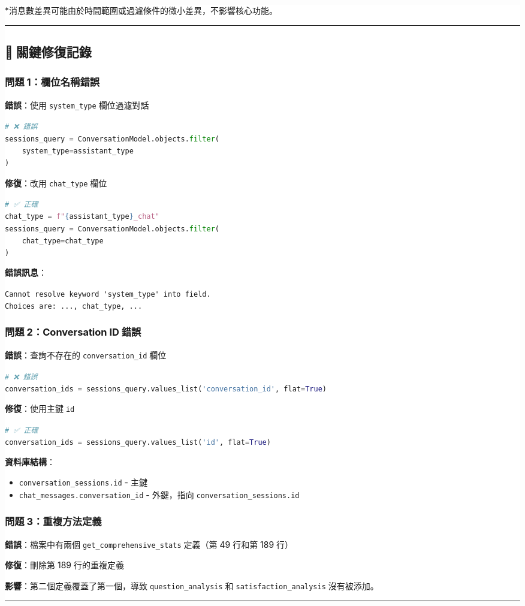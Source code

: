 *消息數差異可能由於時間範圍或過濾條件的微小差異，不影響核心功能。

---

## 🔧 關鍵修復記錄

### 問題 1：欄位名稱錯誤

**錯誤**：使用 `system_type` 欄位過濾對話
```python
# ❌ 錯誤
sessions_query = ConversationModel.objects.filter(
    system_type=assistant_type
)
```

**修復**：改用 `chat_type` 欄位
```python
# ✅ 正確
chat_type = f"{assistant_type}_chat"
sessions_query = ConversationModel.objects.filter(
    chat_type=chat_type
)
```

**錯誤訊息**：
```
Cannot resolve keyword 'system_type' into field. 
Choices are: ..., chat_type, ...
```

### 問題 2：Conversation ID 錯誤

**錯誤**：查詢不存在的 `conversation_id` 欄位
```python
# ❌ 錯誤
conversation_ids = sessions_query.values_list('conversation_id', flat=True)
```

**修復**：使用主鍵 `id`
```python
# ✅ 正確
conversation_ids = sessions_query.values_list('id', flat=True)
```

**資料庫結構**：
- `conversation_sessions.id` - 主鍵
- `chat_messages.conversation_id` - 外鍵，指向 `conversation_sessions.id`

### 問題 3：重複方法定義

**錯誤**：檔案中有兩個 `get_comprehensive_stats` 定義（第 49 行和第 189 行）

**修復**：刪除第 189 行的重複定義

**影響**：第二個定義覆蓋了第一個，導致 `question_analysis` 和 `satisfaction_analysis` 沒有被添加。

---